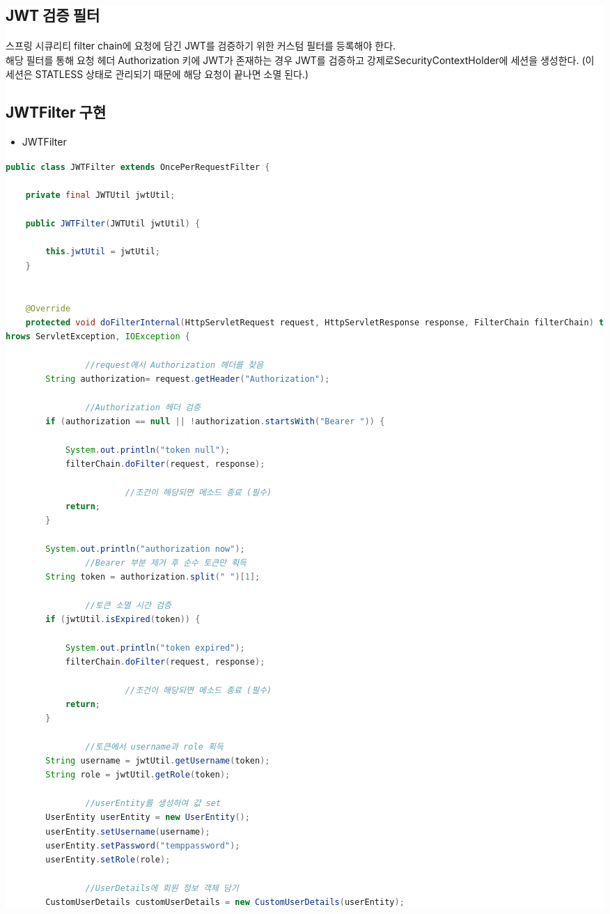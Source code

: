 ## JWT 검증 필터
스프링 시큐리티 filter chain에 요청에 담긴 JWT를 검증하기 위한 커스텀 필터를 등록해야 한다.  
해당 필터를 통해 요청 헤더 Authorization 키에 JWT가 존재하는 경우 JWT를 검증하고 강제로SecurityContextHolder에 세션을 생성한다. (이 세션은 STATLESS 상태로 관리되기 때문에 해당 요청이 끝나면 소멸 된다.)  

## JWTFilter 구현
* JWTFilter
```java
public class JWTFilter extends OncePerRequestFilter {

    private final JWTUtil jwtUtil;

    public JWTFilter(JWTUtil jwtUtil) {

        this.jwtUtil = jwtUtil;
    }


    @Override
    protected void doFilterInternal(HttpServletRequest request, HttpServletResponse response, FilterChain filterChain) throws ServletException, IOException {
				
				//request에서 Authorization 헤더를 찾음
        String authorization= request.getHeader("Authorization");
				
				//Authorization 헤더 검증
        if (authorization == null || !authorization.startsWith("Bearer ")) {

            System.out.println("token null");
            filterChain.doFilter(request, response);
						
						//조건이 해당되면 메소드 종료 (필수)
            return;
        }
			
        System.out.println("authorization now");
				//Bearer 부분 제거 후 순수 토큰만 획득
        String token = authorization.split(" ")[1];
			
				//토큰 소멸 시간 검증
        if (jwtUtil.isExpired(token)) {

            System.out.println("token expired");
            filterChain.doFilter(request, response);

						//조건이 해당되면 메소드 종료 (필수)
            return;
        }

				//토큰에서 username과 role 획득
        String username = jwtUtil.getUsername(token);
        String role = jwtUtil.getRole(token);
				
				//userEntity를 생성하여 값 set
        UserEntity userEntity = new UserEntity();
        userEntity.setUsername(username);
        userEntity.setPassword("temppassword");
        userEntity.setRole(role);
				
				//UserDetails에 회원 정보 객체 담기
        CustomUserDetails customUserDetails = new CustomUserDetails(userEntity);

```